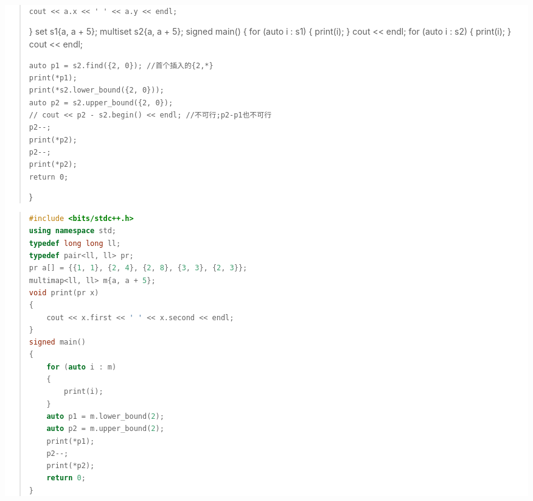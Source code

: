 >     cout << a.x << ' ' << a.y << endl;
> }
> set<node> s1{a, a + 5};
> multiset<node> s2{a, a + 5};
> signed main()
> {
>     for (auto i : s1)
>     {
>         print(i);
>     }
>     cout << endl;
>     for (auto i : s2)
>     {
>         print(i);
>     }
>     cout << endl;
> 
>     auto p1 = s2.find({2, 0}); //首个插入的{2,*}
>     print(*p1);
>     print(*s2.lower_bound({2, 0}));
>     auto p2 = s2.upper_bound({2, 0});
>     // cout << p2 - s2.begin() << endl; //不可行;p2-p1也不可行
>     p2--;
>     print(*p2);
>     p2--;
>     print(*p2);
>     return 0;
> }
> ```

> ```c++
> #include <bits/stdc++.h>
> using namespace std;
> typedef long long ll;
> typedef pair<ll, ll> pr;
> pr a[] = {{1, 1}, {2, 4}, {2, 8}, {3, 3}, {2, 3}};
> multimap<ll, ll> m{a, a + 5};
> void print(pr x)
> {
>     cout << x.first << ' ' << x.second << endl;
> }
> signed main()
> {
>     for (auto i : m)
>     {
>         print(i);
>     }
>     auto p1 = m.lower_bound(2);
>     auto p2 = m.upper_bound(2);
>     print(*p1);
>     p2--;
>     print(*p2);
>     return 0;
> }
> ```
